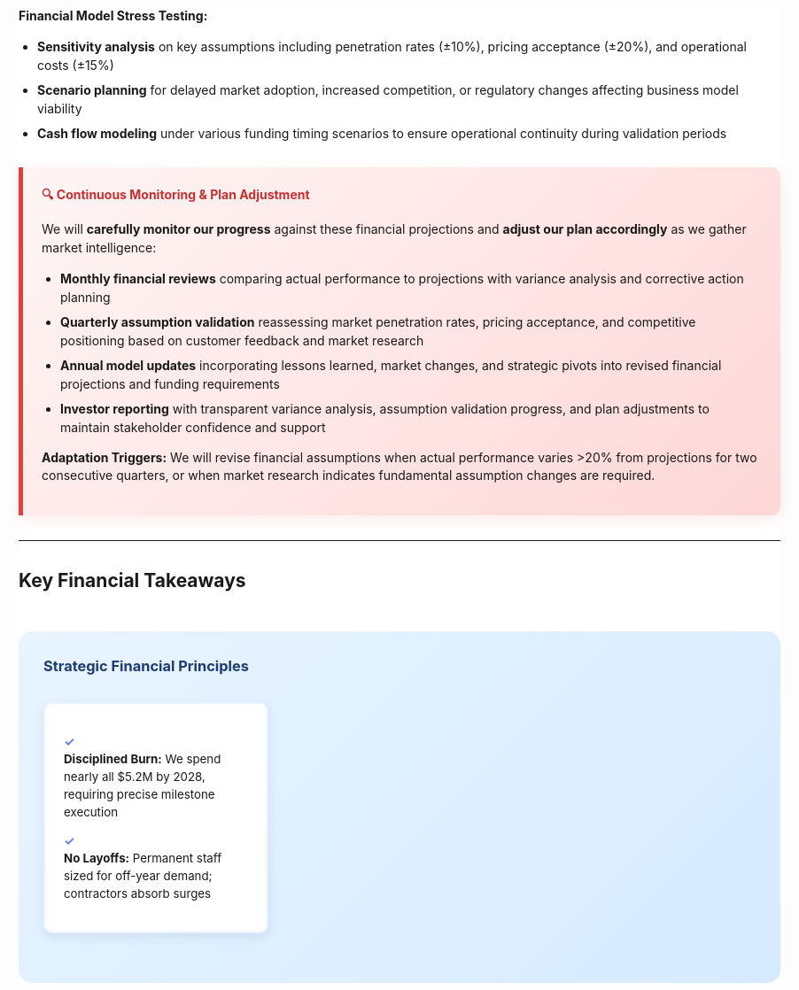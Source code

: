 <p><strong>Financial Model Stress Testing:</strong></p>
<ul style="padding-left: 1.5rem;">
<li style="margin: 0.5rem 0; line-height: 1.5;"><strong>Sensitivity analysis</strong> on key assumptions including penetration rates (±10%), pricing acceptance (±20%), and operational costs (±15%)</li>
<li style="margin: 0.5rem 0; line-height: 1.5;"><strong>Scenario planning</strong> for delayed market adoption, increased competition, or regulatory changes affecting business model viability</li>
<li style="margin: 0.5rem 0; line-height: 1.5;"><strong>Cash flow modeling</strong> under various funding timing scenarios to ensure operational continuity during validation periods</li>
</ul>

</div>

<div style="background: linear-gradient(135deg, #fff5f5 0%, #fed7d7 100%); border-left: 5px solid #e53e3e; padding: 1.5rem; margin: 2rem 0; border-radius: 0 10px 10px 0; box-shadow: 0 5px 15px rgba(229, 62, 62, 0.1);">

<h4 style="color: #c53030; margin-top: 0;">🔍 Continuous Monitoring & Plan Adjustment</h4>

<p>We will <strong>carefully monitor our progress</strong> against these financial projections and <strong>adjust our plan accordingly</strong> as we gather market intelligence:</p>

<ul style="padding-left: 1.5rem;">
<li style="margin: 0.5rem 0; line-height: 1.5;"><strong>Monthly financial reviews</strong> comparing actual performance to projections with variance analysis and corrective action planning</li>
<li style="margin: 0.5rem 0; line-height: 1.5;"><strong>Quarterly assumption validation</strong> reassessing market penetration rates, pricing acceptance, and competitive positioning based on customer feedback and market research</li>
<li style="margin: 0.5rem 0; line-height: 1.5;"><strong>Annual model updates</strong> incorporating lessons learned, market changes, and strategic pivots into revised financial projections and funding requirements</li>
<li style="margin: 0.5rem 0; line-height: 1.5;"><strong>Investor reporting</strong> with transparent variance analysis, assumption validation progress, and plan adjustments to maintain stakeholder confidence and support</li>
</ul>

<p><strong>Adaptation Triggers:</strong> We will revise financial assumptions when actual performance varies >20% from projections for two consecutive quarters, or when market research indicates fundamental assumption changes are required.</p>

</div>

---

## Key Financial Takeaways

<div style="background: linear-gradient(135deg, #e8f4ff 0%, #d6eaff 100%); border-radius: 15px; padding: 2rem; margin: 3rem 0;">

<h3 style="color: #1e3c72; margin-top: 0;">Strategic Financial Principles</h3>

<div style="display: grid; grid-template-columns: repeat(3, 1fr); gap: 1.5rem; margin: 2rem 0;">

<div style="background: white; border: 2px solid #e8f4ff; border-radius: 10px; padding: 1.5rem; box-shadow: 0 4px 12px rgba(30, 60, 114, 0.1);">
<div style="margin: 0.8rem 0; font-size: 0.95rem; line-height: 1.5;">
<div style="color: #667eea; font-weight: bold; font-size: 1rem;">✓</div>
<strong>Disciplined Burn:</strong> We spend nearly all $5.2M by 2028, requiring precise milestone execution
</div>
<div style="margin: 0.8rem 0; font-size: 0.95rem; line-height: 1.5;">
<div style="color: #667eea; font-weight: bold; font-size: 1rem;">✓</div>
<strong>No Layoffs:</strong> Permanent staff sized for off-year demand; contractors absorb surges
</div>
</div>
